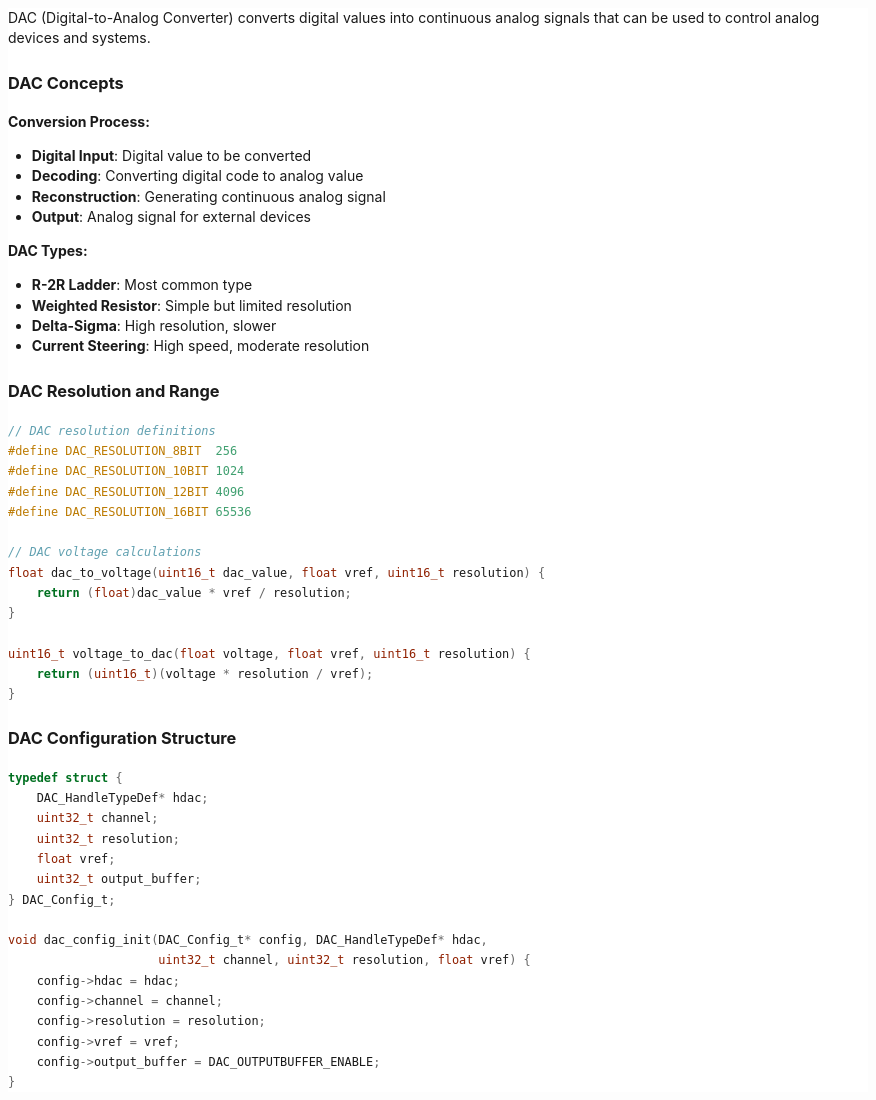 DAC (Digital-to-Analog Converter) converts digital values into continuous analog signals that can be used to control analog devices and systems.

### **DAC Concepts**

**Conversion Process:**
- **Digital Input**: Digital value to be converted
- **Decoding**: Converting digital code to analog value
- **Reconstruction**: Generating continuous analog signal
- **Output**: Analog signal for external devices

**DAC Types:**
- **R-2R Ladder**: Most common type
- **Weighted Resistor**: Simple but limited resolution
- **Delta-Sigma**: High resolution, slower
- **Current Steering**: High speed, moderate resolution

### **DAC Resolution and Range**
```c
// DAC resolution definitions
#define DAC_RESOLUTION_8BIT  256
#define DAC_RESOLUTION_10BIT 1024
#define DAC_RESOLUTION_12BIT 4096
#define DAC_RESOLUTION_16BIT 65536

// DAC voltage calculations
float dac_to_voltage(uint16_t dac_value, float vref, uint16_t resolution) {
    return (float)dac_value * vref / resolution;
}

uint16_t voltage_to_dac(float voltage, float vref, uint16_t resolution) {
    return (uint16_t)(voltage * resolution / vref);
}
```

### **DAC Configuration Structure**
```c
typedef struct {
    DAC_HandleTypeDef* hdac;
    uint32_t channel;
    uint32_t resolution;
    float vref;
    uint32_t output_buffer;
} DAC_Config_t;

void dac_config_init(DAC_Config_t* config, DAC_HandleTypeDef* hdac, 
                     uint32_t channel, uint32_t resolution, float vref) {
    config->hdac = hdac;
    config->channel = channel;
    config->resolution = resolution;
    config->vref = vref;
    config->output_buffer = DAC_OUTPUTBUFFER_ENABLE;
}
```
